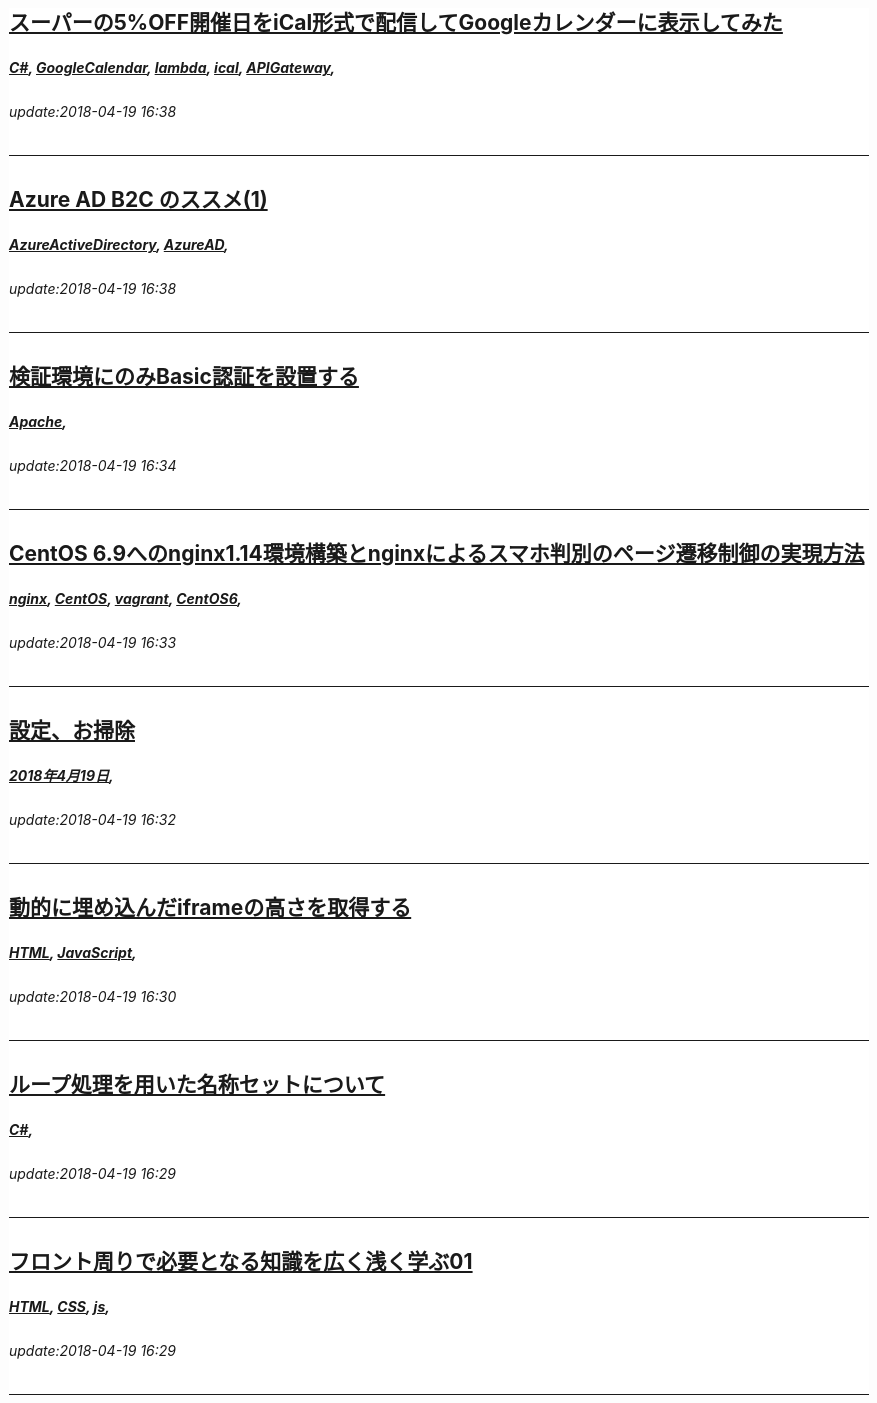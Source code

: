 ## [スーパーの5%OFF開催日をiCal形式で配信してGoogleカレンダーに表示してみた](https://qiita.com/ushibutatory/items/aa49fa2a85a7a0cbad0b)
##### [C#](https://qiita.com/tags/C#), [GoogleCalendar](https://qiita.com/tags/GoogleCalendar), [lambda](https://qiita.com/tags/lambda), [ical](https://qiita.com/tags/ical), [APIGateway](https://qiita.com/tags/APIGateway), 
###### update:2018-04-19 16:38
---
## [Azure AD B2C のススメ(1)](https://qiita.com/yossy6954/items/f21cef297106e3c05e45)
##### [AzureActiveDirectory](https://qiita.com/tags/AzureActiveDirectory), [AzureAD](https://qiita.com/tags/AzureAD), 
###### update:2018-04-19 16:38
---
## [検証環境にのみBasic認証を設置する](https://qiita.com/reflet/items/a59570987f2f7fa71d7a)
##### [Apache](https://qiita.com/tags/Apache), 
###### update:2018-04-19 16:34
---
## [CentOS 6.9へのnginx1.14環境構築とnginxによるスマホ判別のページ遷移制御の実現方法](https://qiita.com/You_name_is_YU/items/3b9e0efbe30ecd16e33f)
##### [nginx](https://qiita.com/tags/nginx), [CentOS](https://qiita.com/tags/CentOS), [vagrant](https://qiita.com/tags/vagrant), [CentOS6](https://qiita.com/tags/CentOS6), 
###### update:2018-04-19 16:33
---
## [設定、お掃除](https://qiita.com/yuuto1222runt/items/7b2b86239e5237d9d8c1)
##### [2018年4月19日](https://qiita.com/tags/2018年4月19日), 
###### update:2018-04-19 16:32
---
## [動的に埋め込んだiframeの高さを取得する](https://qiita.com/michimani/items/545a19c517e451573e26)
##### [HTML](https://qiita.com/tags/HTML), [JavaScript](https://qiita.com/tags/JavaScript), 
###### update:2018-04-19 16:30
---
## [ループ処理を用いた名称セットについて](https://qiita.com/Akashi/items/f0157b9892f517ef7b07)
##### [C#](https://qiita.com/tags/C#), 
###### update:2018-04-19 16:29
---
## [フロント周りで必要となる知識を広く浅く学ぶ01](https://qiita.com/ko8@github/items/628a2a12d9625aa6ae06)
##### [HTML](https://qiita.com/tags/HTML), [CSS](https://qiita.com/tags/CSS), [js](https://qiita.com/tags/js), 
###### update:2018-04-19 16:29
---